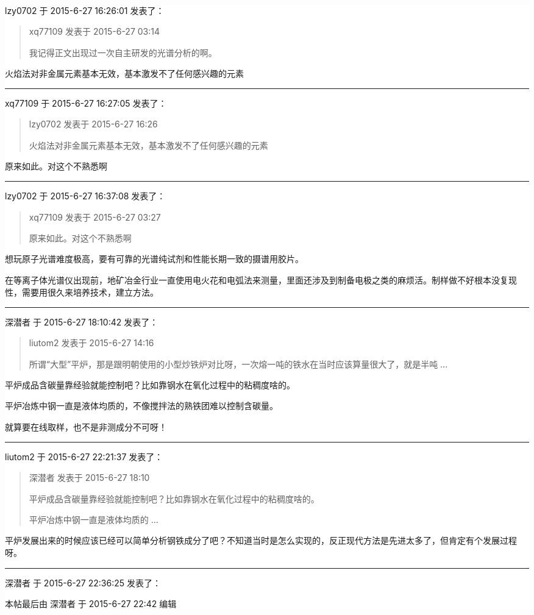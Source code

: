 lzy0702 于 2015-6-27 16:26:01 发表了：

> xq77109 发表于 2015-6-27 03:14
>
> 我记得正文出现过一次自主研发的光谱分析的啊。

火焰法对非金属元素基本无效，基本激发不了任何感兴趣的元素

---

xq77109 于 2015-6-27 16:27:05 发表了：

> lzy0702 发表于 2015-6-27 16:26
>
> 火焰法对非金属元素基本无效，基本激发不了任何感兴趣的元素

原来如此。对这个不熟悉啊

---

lzy0702 于 2015-6-27 16:37:08 发表了：

> xq77109 发表于 2015-6-27 03:27
>
> 原来如此。对这个不熟悉啊

想玩原子光谱难度极高，要有可靠的光谱纯试剂和性能长期一致的摄谱用胶片。

在等离子体光谱仪出现前，地矿冶金行业一直使用电火花和电弧法来测量，里面还涉及到制备电极之类的麻烦活。制样做不好根本没复现性，需要用很久来培养技术，建立方法。

---

深潜者 于 2015-6-27 18:10:42 发表了：

> liutom2 发表于 2015-6-27 14:16
>
> 所谓“大型”平炉，那是跟明朝使用的小型炒铁炉对比呀，一次熔一吨的铁水在当时应该算量很大了，就是半吨 ...

平炉成品含碳量靠经验就能控制吧？比如靠钢水在氧化过程中的粘稠度啥的。

平炉冶炼中钢一直是液体均质的，不像搅拌法的熟铁团难以控制含碳量。

就算要在线取样，也不是非测成分不可呀！

---

liutom2 于 2015-6-27 22:21:37 发表了：

> 深潜者 发表于 2015-6-27 18:10
>
> 平炉成品含碳量靠经验就能控制吧？比如靠钢水在氧化过程中的粘稠度啥的。
>
> 平炉冶炼中钢一直是液体均质的 ...

平炉发展出来的时候应该已经可以简单分析钢铁成分了吧？不知道当时是怎么实现的，反正现代方法是先进太多了，但肯定有个发展过程呀。

---

深潜者 于 2015-6-27 22:36:25 发表了：

本帖最后由 深潜者 于 2015-6-27 22:42 编辑
